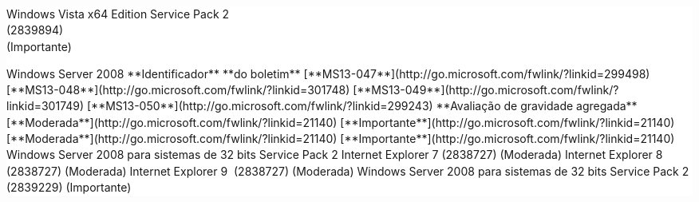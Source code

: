 Windows Vista x64 Edition Service Pack 2  
(2839894)  
(Importante)
</td>
</tr>
<tr>
<th colspan="5">
Windows Server 2008
</th>
</tr>
<tr class="alternateRow">
<td style="border:1px solid black;">
**Identificador** **do boletim**
</td>
<td style="border:1px solid black;">
[**MS13-047**](http://go.microsoft.com/fwlink/?linkid=299498)
</td>
<td style="border:1px solid black;">
[**MS13-048**](http://go.microsoft.com/fwlink/?linkid=301748)
</td>
<td style="border:1px solid black;">
[**MS13-049**](http://go.microsoft.com/fwlink/?linkid=301749)
</td>
<td style="border:1px solid black;">
[**MS13-050**](http://go.microsoft.com/fwlink/?linkid=299243)
</td>
</tr>
<tr>
<td style="border:1px solid black;">
**Avaliação de gravidade agregada**
</td>
<td style="border:1px solid black;">
[**Moderada**](http://go.microsoft.com/fwlink/?linkid=21140)
</td>
<td style="border:1px solid black;">
[**Importante**](http://go.microsoft.com/fwlink/?linkid=21140)
</td>
<td style="border:1px solid black;">
[**Moderada**](http://go.microsoft.com/fwlink/?linkid=21140)
</td>
<td style="border:1px solid black;">
[**Importante**](http://go.microsoft.com/fwlink/?linkid=21140)
</td>
</tr>
<tr class="alternateRow">
<td style="border:1px solid black;">
Windows Server 2008 para sistemas de 32 bits Service Pack 2
</td>
<td style="border:1px solid black;">
Internet Explorer 7  
(2838727)  
(Moderada)  
Internet Explorer 8  
(2838727)  
(Moderada)  
Internet Explorer 9   
(2838727)  
(Moderada)
</td>
<td style="border:1px solid black;">
Windows Server 2008 para sistemas de 32 bits Service Pack 2  
(2839229)  
(Importante)
</td>